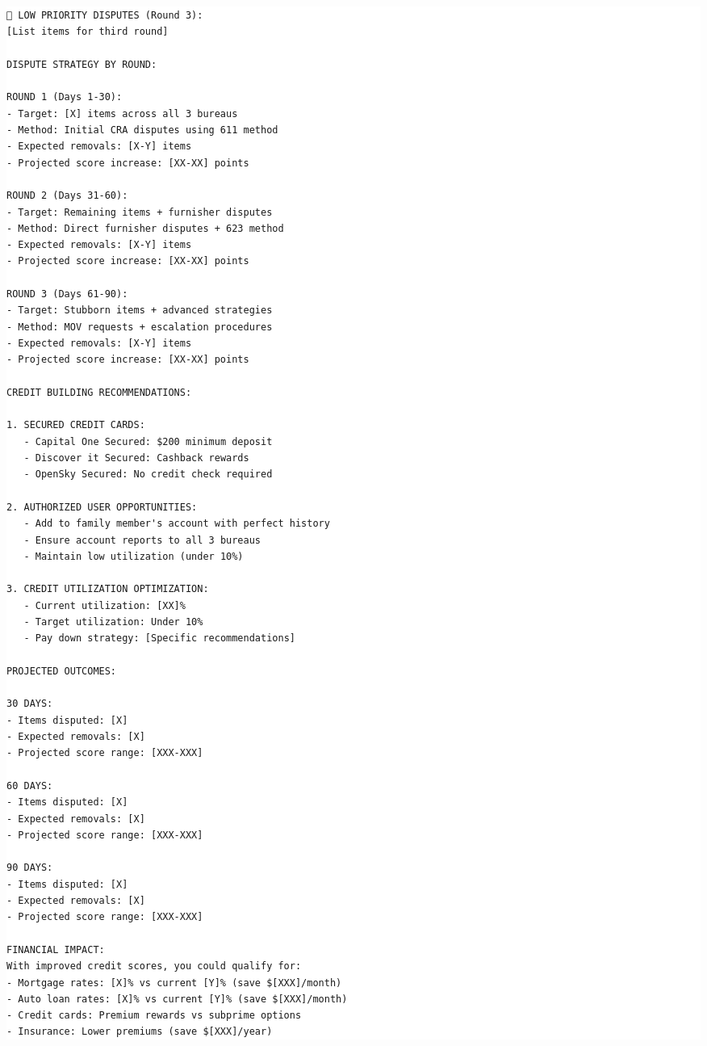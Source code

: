 ```
🎯 LOW PRIORITY DISPUTES (Round 3):
[List items for third round]

DISPUTE STRATEGY BY ROUND:

ROUND 1 (Days 1-30):
- Target: [X] items across all 3 bureaus
- Method: Initial CRA disputes using 611 method
- Expected removals: [X-Y] items
- Projected score increase: [XX-XX] points

ROUND 2 (Days 31-60):
- Target: Remaining items + furnisher disputes
- Method: Direct furnisher disputes + 623 method
- Expected removals: [X-Y] items
- Projected score increase: [XX-XX] points

ROUND 3 (Days 61-90):
- Target: Stubborn items + advanced strategies
- Method: MOV requests + escalation procedures
- Expected removals: [X-Y] items
- Projected score increase: [XX-XX] points

CREDIT BUILDING RECOMMENDATIONS:

1. SECURED CREDIT CARDS:
   - Capital One Secured: $200 minimum deposit
   - Discover it Secured: Cashback rewards
   - OpenSky Secured: No credit check required

2. AUTHORIZED USER OPPORTUNITIES:
   - Add to family member's account with perfect history
   - Ensure account reports to all 3 bureaus
   - Maintain low utilization (under 10%)

3. CREDIT UTILIZATION OPTIMIZATION:
   - Current utilization: [XX]%
   - Target utilization: Under 10%
   - Pay down strategy: [Specific recommendations]

PROJECTED OUTCOMES:

30 DAYS:
- Items disputed: [X]
- Expected removals: [X]
- Projected score range: [XXX-XXX]

60 DAYS:
- Items disputed: [X]
- Expected removals: [X]
- Projected score range: [XXX-XXX]

90 DAYS:
- Items disputed: [X]
- Expected removals: [X]
- Projected score range: [XXX-XXX]

FINANCIAL IMPACT:
With improved credit scores, you could qualify for:
- Mortgage rates: [X]% vs current [Y]% (save $[XXX]/month)
- Auto loan rates: [X]% vs current [Y]% (save $[XXX]/month)
- Credit cards: Premium rewards vs subprime options
- Insurance: Lower premiums (save $[XXX]/year)
```